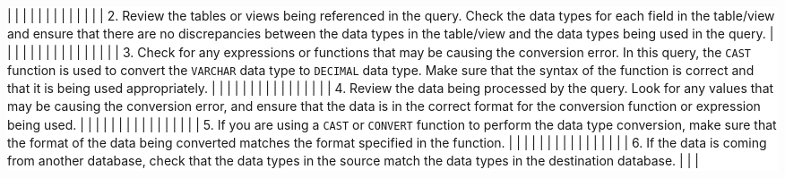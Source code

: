|      |                                      |               |               |                                                                                                                                                                                                                                                                                                                                                                                                                           |                       |                                      |
|      |                                      |               |               | 2. Review the tables or views being referenced in the query. Check the data types for each field in the table/view and ensure that there are no discrepancies between the data types in the table/view and the data types being used in the query.                                                                                                                                                                        |                       |                                      |
|      |                                      |               |               |                                                                                                                                                                                                                                                                                                                                                                                                                           |                       |                                      |
|      |                                      |               |               | 3. Check for any expressions or functions that may be causing the conversion error. In this query, the `CAST` function is used to convert the `VARCHAR` data type to `DECIMAL` data type. Make sure that the syntax of the function is correct and that it is being used appropriately.                                                                                                                                   |                       |                                      |
|      |                                      |               |               |                                                                                                                                                                                                                                                                                                                                                                                                                           |                       |                                      |
|      |                                      |               |               | 4. Review the data being processed by the query. Look for any values that may be causing the conversion error, and ensure that the data is in the correct format for the conversion function or expression being used.                                                                                                                                                                                                    |                       |                                      |
|      |                                      |               |               |                                                                                                                                                                                                                                                                                                                                                                                                                           |                       |                                      |
|      |                                      |               |               | 5. If you are using a `CAST` or `CONVERT` function to perform the data type conversion, make sure that the format of the data being converted matches the format specified in the function.                                                                                                                                                                                                                               |                       |                                      |
|      |                                      |               |               |                                                                                                                                                                                                                                                                                                                                                                                                                           |                       |                                      |
|      |                                      |               |               | 6. If the data is coming from another database, check that the data types in the source match the data types in the destination database.                                                                                                                                                                                                                                                                                 |                       |                                      |
